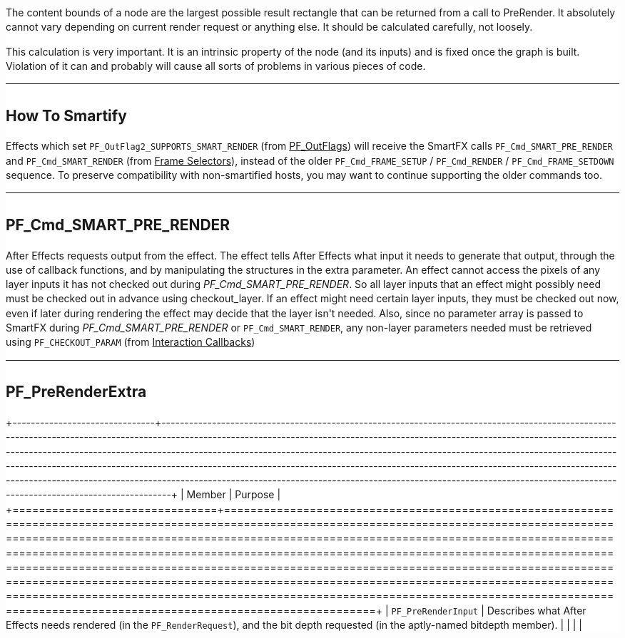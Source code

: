 The content bounds of a node are the largest possible result rectangle that can be returned from a call to PreRender. It absolutely cannot vary depending on current render request or anything else. It should be calculated carefully, not loosely.

This calculation is very important. It is an intrinsic property of the node (and its inputs) and is fixed once the graph is built. Violation of it can and probably will cause all sorts of problems in various pieces of code.

---

## How To Smartify

Effects which set `PF_OutFlag2_SUPPORTS_SMART_RENDER` (from [PF_OutFlags](../effect-basics/PF_OutData.md#pf_outflags)) will receive the SmartFX calls `PF_Cmd_SMART_PRE_RENDER` and `PF_Cmd_SMART_RENDER` (from [Frame Selectors](../effect-basics/command-selectors.md#frame-selectors)), instead of the older `PF_Cmd_FRAME_SETUP` / `PF_Cmd_RENDER` / `PF_Cmd_FRAME_SETDOWN` sequence. To preserve compatibility with non-smartified hosts, you may want to continue supporting the older commands too.

---

## PF_Cmd_SMART_PRE_RENDER

After Effects requests output from the effect. The effect tells After Effects what input it needs to generate that output, through the use of callback functions, and by manipulating the structures in the extra parameter. An effect cannot access the pixels of any layer inputs it has not checked out during *PF_Cmd_SMART_PRE_RENDER*. So all layer inputs that an effect might possibly need must be checked out in advance using checkout_layer. If an effect might need certain layer inputs, they must be checked out now, even if later during rendering the effect may decide that the layer isn't needed. Also, since no parameter array is passed to SmartFX during *PF_Cmd_SMART_PRE_RENDER* or `PF_Cmd_SMART_RENDER`, any non-layer parameters needed must be retrieved using `PF_CHECKOUT_PARAM` (from [Interaction Callbacks](../effect-details/interaction-callback-functions.md#interaction-callbacks))

---

## PF_PreRenderExtra

+-------------------------------+-------------------------------------------------------------------------------------------------------------------------------------------------------------------------------------------------------------------------------------------------------------------------------------------------------------------------------------------------------------------------------------------------------------------------------------------------------------------------------------------------------------------------------------------------------------------------------------------------------------------------------------------------------------------------------------------+
|            Member             |                                                                                                                                                                                                                                                                                                                                          Purpose                                                                                                                                                                                                                                                                                                                                          |
+===============================+===========================================================================================================================================================================================================================================================================================================================================================================================================================================================================================================================================================================================================================================================================================+
| `PF_PreRenderInput`           | Describes what After Effects needs rendered (in the `PF_RenderRequest`), and the bit depth requested (in the aptly-named bitdepth member).                                                                                                                                                                                                                                                                                                                                                                                                                                                                                                                                                |
|                               |                                                                                                                                                                                                                                                                                                                                                                                                                                                                                                                                                                                                                                                                                           |